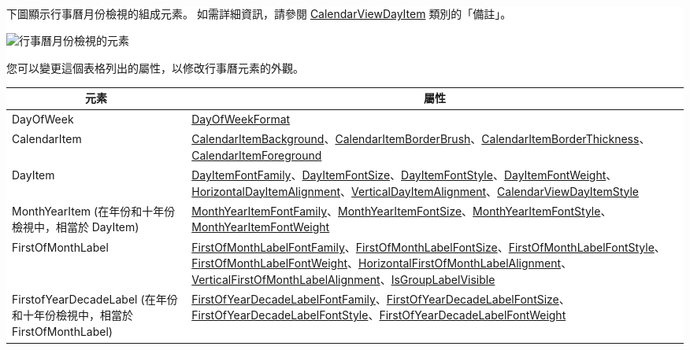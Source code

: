 下圖顯示行事曆月份檢視的組成元素。 如需詳細資訊，請參閱 [CalendarViewDayItem](https://msdn.microsoft.com/library/windows/apps/xaml/windows.ui.xaml.controls.calendarviewdayitem.aspx) 類別的「備註」。

![行事曆月份檢視的元素](images/calendar-view-month-elements.png)

您可以變更這個表格列出的屬性，以修改行事曆元素的外觀。

元素 | 屬性
--------|-----------
DayOfWeek | [DayOfWeekFormat](https://msdn.microsoft.com/library/windows/apps/xaml/windows.ui.xaml.controls.calendarview.dayofweekformat.aspx)  
CalendarItem | [CalendarItemBackground](https://msdn.microsoft.com/library/windows/apps/xaml/windows.ui.xaml.controls.calendarview.calendaritembackground.aspx)、[CalendarItemBorderBrush](https://msdn.microsoft.com/library/windows/apps/xaml/windows.ui.xaml.controls.calendarview.calendaritemborderbrush.aspx)、[CalendarItemBorderThickness](https://msdn.microsoft.com/library/windows/apps/xaml/windows.ui.xaml.controls.calendarview.calendaritemborderthickness.aspx)、[CalendarItemForeground](https://msdn.microsoft.com/library/windows/apps/xaml/windows.ui.xaml.controls.calendarview.calendaritemforeground.aspx)  
DayItem | [DayItemFontFamily](https://msdn.microsoft.com/library/windows/apps/xaml/windows.ui.xaml.controls.calendarview.dayitemfontfamily.aspx)、[DayItemFontSize](https://msdn.microsoft.com/library/windows/apps/xaml/windows.ui.xaml.controls.calendarview.dayitemfontsize.aspx)、[DayItemFontStyle](https://msdn.microsoft.com/library/windows/apps/xaml/windows.ui.xaml.controls.calendarview.dayitemfontstyle.aspx)、[DayItemFontWeight](https://msdn.microsoft.com/library/windows/apps/xaml/windows.ui.xaml.controls.calendarview.dayitemfontweight.aspx)、[HorizontalDayItemAlignment](https://msdn.microsoft.com/library/windows/apps/xaml/windows.ui.xaml.controls.calendarview.horizontaldayitemalignment.aspx)、[VerticalDayItemAlignment](https://msdn.microsoft.com/library/windows/apps/xaml/windows.ui.xaml.controls.calendarview.verticaldayitemalignment.aspx)、[CalendarViewDayItemStyle](https://msdn.microsoft.com/library/windows/apps/xaml/windows.ui.xaml.controls.calendarview.calendarviewdayitemstyle.aspx)  
MonthYearItem (在年份和十年份檢視中，相當於 DayItem) | [MonthYearItemFontFamily](https://msdn.microsoft.com/library/windows/apps/xaml/windows.ui.xaml.controls.calendarview.monthyearitemfontfamily.aspx)、[MonthYearItemFontSize](https://msdn.microsoft.com/library/windows/apps/xaml/windows.ui.xaml.controls.calendarview.monthyearitemfontsize.aspx)、[MonthYearItemFontStyle](https://msdn.microsoft.com/library/windows/apps/xaml/windows.ui.xaml.controls.calendarview.monthyearitemfontstyle.aspx)、[MonthYearItemFontWeight](https://msdn.microsoft.com/library/windows/apps/xaml/windows.ui.xaml.controls.calendarview.monthyearitemfontweight.aspx)  
FirstOfMonthLabel | [FirstOfMonthLabelFontFamily](https://msdn.microsoft.com/library/windows/apps/xaml/windows.ui.xaml.controls.calendarview.firstofmonthlabelfontfamily.aspx)、[FirstOfMonthLabelFontSize](https://msdn.microsoft.com/library/windows/apps/xaml/windows.ui.xaml.controls.calendarview.firstofmonthlabelfontsize.aspx)、[FirstOfMonthLabelFontStyle](https://msdn.microsoft.com/library/windows/apps/xaml/windows.ui.xaml.controls.calendarview.firstofmonthlabelfontstyle.aspx)、[FirstOfMonthLabelFontWeight](https://msdn.microsoft.com/library/windows/apps/xaml/windows.ui.xaml.controls.calendarview.firstofmonthlabelfontweight.aspx)、[HorizontalFirstOfMonthLabelAlignment](https://msdn.microsoft.com/library/windows/apps/xaml/windows.ui.xaml.controls.calendarview.horizontalfirstofmonthlabelalignment.aspx)、[VerticalFirstOfMonthLabelAlignment](https://msdn.microsoft.com/library/windows/apps/xaml/windows.ui.xaml.controls.calendarview.verticalfirstofmonthlabelalignment.aspx)、[IsGroupLabelVisible](https://msdn.microsoft.com/library/windows/apps/xaml/windows.ui.xaml.controls.calendarview.isgrouplabelvisible.aspx)  
FirstofYearDecadeLabel (在年份和十年份檢視中，相當於 FirstOfMonthLabel) | [FirstOfYearDecadeLabelFontFamily](https://msdn.microsoft.com/library/windows/apps/xaml/windows.ui.xaml.controls.calendarview.firstofyeardecadelabelfontfamily.aspx)、[FirstOfYearDecadeLabelFontSize](https://msdn.microsoft.com/library/windows/apps/xaml/windows.ui.xaml.controls.calendarview.firstofyeardecadelabelfontsize.aspx)、[FirstOfYearDecadeLabelFontStyle](https://msdn.microsoft.com/library/windows/apps/xaml/windows.ui.xaml.controls.calendarview.firstofyeardecadelabelfontstyle.aspx)、[FirstOfYearDecadeLabelFontWeight](https://msdn.microsoft.com/library/windows/apps/xaml/windows.ui.xaml.controls.calendarview.firstofyeardecadelabelfontweight.aspx)  